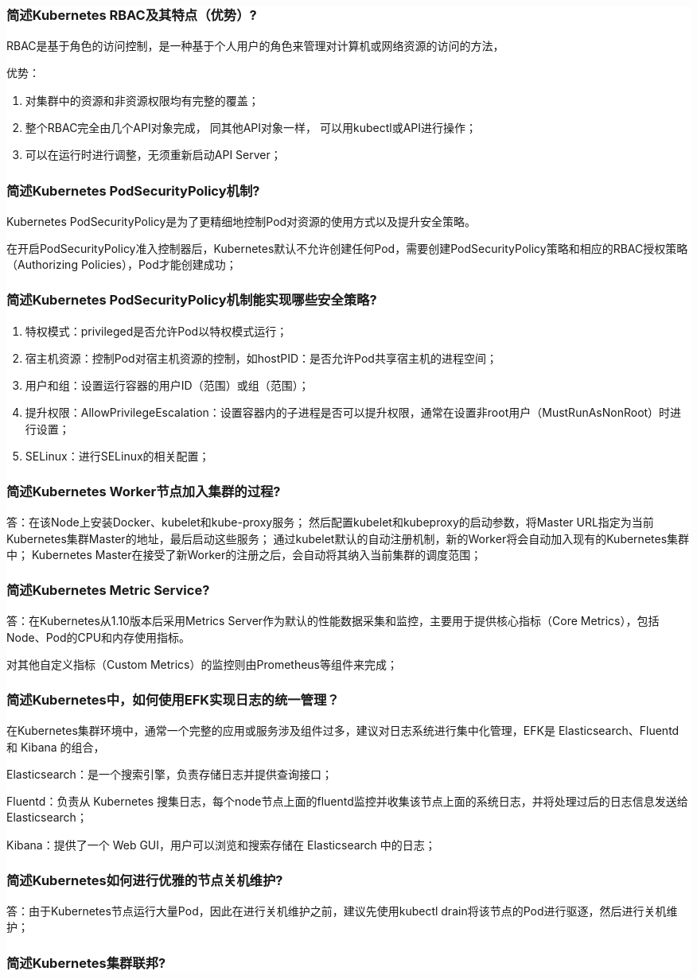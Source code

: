 ### 简述Kubernetes RBAC及其特点（优势）?

RBAC是基于角色的访问控制，是一种基于个人用户的角色来管理对计算机或网络资源的访问的方法，

优势：

1. 对集群中的资源和非资源权限均有完整的覆盖；

2. 整个RBAC完全由几个API对象完成， 同其他API对象一样， 可以用kubectl或API进行操作；

3. 可以在运行时进行调整，无须重新启动API Server；

### 简述Kubernetes PodSecurityPolicy机制?

Kubernetes PodSecurityPolicy是为了更精细地控制Pod对资源的使用方式以及提升安全策略。

在开启PodSecurityPolicy准入控制器后，Kubernetes默认不允许创建任何Pod，需要创建PodSecurityPolicy策略和相应的RBAC授权策略（Authorizing Policies），Pod才能创建成功；

### 简述Kubernetes PodSecurityPolicy机制能实现哪些安全策略?

1. 特权模式：privileged是否允许Pod以特权模式运行；

2. 宿主机资源：控制Pod对宿主机资源的控制，如hostPID：是否允许Pod共享宿主机的进程空间；

3. 用户和组：设置运行容器的用户ID（范围）或组（范围）；

4. 提升权限：AllowPrivilegeEscalation：设置容器内的子进程是否可以提升权限，通常在设置非root用户（MustRunAsNonRoot）时进行设置；

5. SELinux：进行SELinux的相关配置；

### 简述Kubernetes Worker节点加入集群的过程?

答：在该Node上安装Docker、kubelet和kube-proxy服务； 然后配置kubelet和kubeproxy的启动参数，将Master URL指定为当前Kubernetes集群Master的地址，最后启动这些服务； 通过kubelet默认的自动注册机制，新的Worker将会自动加入现有的Kubernetes集群中； Kubernetes Master在接受了新Worker的注册之后，会自动将其纳入当前集群的调度范围；

### 简述Kubernetes Metric Service?

答：在Kubernetes从1.10版本后采用Metrics Server作为默认的性能数据采集和监控，主要用于提供核心指标（Core Metrics），包括Node、Pod的CPU和内存使用指标。

对其他自定义指标（Custom Metrics）的监控则由Prometheus等组件来完成；

### 简述Kubernetes中，如何使用EFK实现日志的统一管理？

在Kubernetes集群环境中，通常一个完整的应用或服务涉及组件过多，建议对日志系统进行集中化管理，EFK是 Elasticsearch、Fluentd 和 Kibana 的组合，

Elasticsearch：是一个搜索引擎，负责存储日志并提供查询接口；

Fluentd：负责从 Kubernetes 搜集日志，每个node节点上面的fluentd监控并收集该节点上面的系统日志，并将处理过后的日志信息发送给Elasticsearch；

Kibana：提供了一个 Web GUI，用户可以浏览和搜索存储在 Elasticsearch 中的日志；

### 简述Kubernetes如何进行优雅的节点关机维护?

答：由于Kubernetes节点运行大量Pod，因此在进行关机维护之前，建议先使用kubectl drain将该节点的Pod进行驱逐，然后进行关机维护；

### 简述Kubernetes集群联邦?
